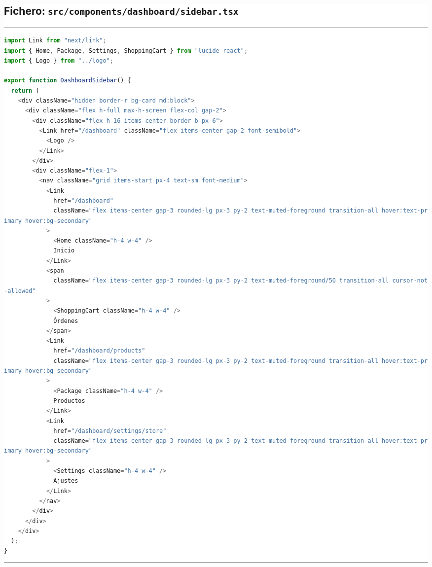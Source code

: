 ## Fichero: `src/components/dashboard/sidebar.tsx`
---
```typescript
import Link from "next/link";
import { Home, Package, Settings, ShoppingCart } from "lucide-react";
import { Logo } from "../logo";

export function DashboardSidebar() {
  return (
    <div className="hidden border-r bg-card md:block">
      <div className="flex h-full max-h-screen flex-col gap-2">
        <div className="flex h-16 items-center border-b px-6">
          <Link href="/dashboard" className="flex items-center gap-2 font-semibold">
            <Logo />
          </Link>
        </div>
        <div className="flex-1">
          <nav className="grid items-start px-4 text-sm font-medium">
            <Link
              href="/dashboard"
              className="flex items-center gap-3 rounded-lg px-3 py-2 text-muted-foreground transition-all hover:text-primary hover:bg-secondary"
            >
              <Home className="h-4 w-4" />
              Inicio
            </Link>
            <span
              className="flex items-center gap-3 rounded-lg px-3 py-2 text-muted-foreground/50 transition-all cursor-not-allowed"
            >
              <ShoppingCart className="h-4 w-4" />
              Órdenes
            </span>
            <Link
              href="/dashboard/products"
              className="flex items-center gap-3 rounded-lg px-3 py-2 text-muted-foreground transition-all hover:text-primary hover:bg-secondary"
            >
              <Package className="h-4 w-4" />
              Productos
            </Link>
            <Link
              href="/dashboard/settings/store"
              className="flex items-center gap-3 rounded-lg px-3 py-2 text-muted-foreground transition-all hover:text-primary hover:bg-secondary"
            >
              <Settings className="h-4 w-4" />
              Ajustes
            </Link>
          </nav>
        </div>
      </div>
    </div>
  );
}
```

---